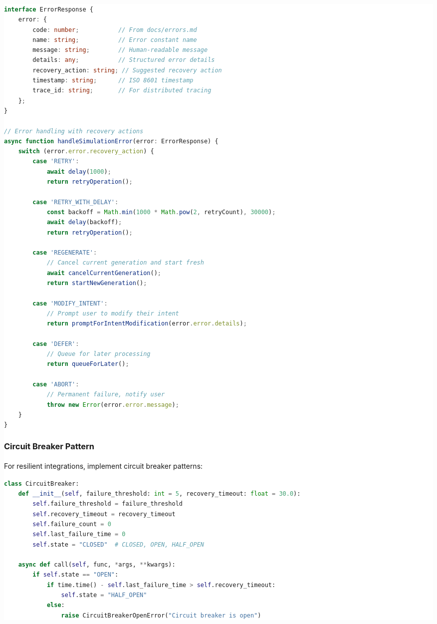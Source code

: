 ```typescript
interface ErrorResponse {
    error: {
        code: number;           // From docs/errors.md
        name: string;           // Error constant name
        message: string;        // Human-readable message
        details: any;           // Structured error details
        recovery_action: string; // Suggested recovery action
        timestamp: string;      // ISO 8601 timestamp
        trace_id: string;       // For distributed tracing
    };
}

// Error handling with recovery actions
async function handleSimulationError(error: ErrorResponse) {
    switch (error.error.recovery_action) {
        case 'RETRY':
            await delay(1000);
            return retryOperation();

        case 'RETRY_WITH_DELAY':
            const backoff = Math.min(1000 * Math.pow(2, retryCount), 30000);
            await delay(backoff);
            return retryOperation();

        case 'REGENERATE':
            // Cancel current generation and start fresh
            await cancelCurrentGeneration();
            return startNewGeneration();

        case 'MODIFY_INTENT':
            // Prompt user to modify their intent
            return promptForIntentModification(error.error.details);

        case 'DEFER':
            // Queue for later processing
            return queueForLater();

        case 'ABORT':
            // Permanent failure, notify user
            throw new Error(error.error.message);
    }
}
```

### Circuit Breaker Pattern

For resilient integrations, implement circuit breaker patterns:

```python
class CircuitBreaker:
    def __init__(self, failure_threshold: int = 5, recovery_timeout: float = 30.0):
        self.failure_threshold = failure_threshold
        self.recovery_timeout = recovery_timeout
        self.failure_count = 0
        self.last_failure_time = 0
        self.state = "CLOSED"  # CLOSED, OPEN, HALF_OPEN

    async def call(self, func, *args, **kwargs):
        if self.state == "OPEN":
            if time.time() - self.last_failure_time > self.recovery_timeout:
                self.state = "HALF_OPEN"
            else:
                raise CircuitBreakerOpenError("Circuit breaker is open")

```